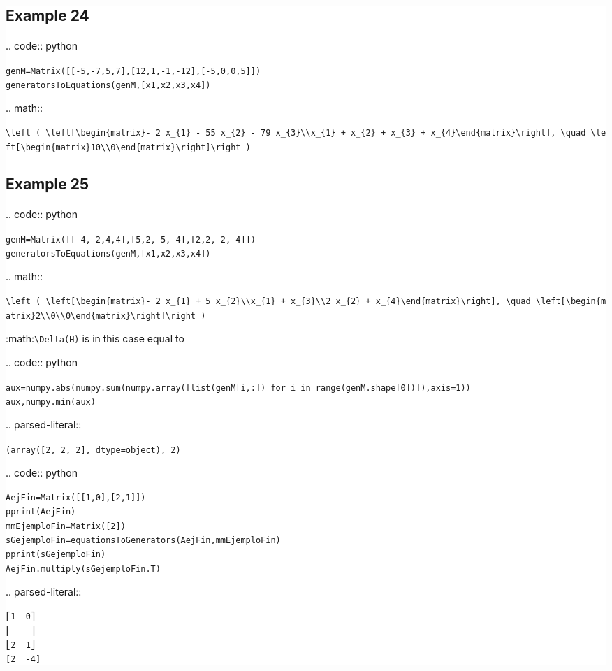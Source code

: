 Example 24
----------

.. code:: python

    genM=Matrix([[-5,-7,5,7],[12,1,-1,-12],[-5,0,0,5]])
    generatorsToEquations(genM,[x1,x2,x3,x4])




.. math::

    \left ( \left[\begin{matrix}- 2 x_{1} - 55 x_{2} - 79 x_{3}\\x_{1} + x_{2} + x_{3} + x_{4}\end{matrix}\right], \quad \left[\begin{matrix}10\\0\end{matrix}\right]\right )



Example 25
----------

.. code:: python

    genM=Matrix([[-4,-2,4,4],[5,2,-5,-4],[2,2,-2,-4]])
    generatorsToEquations(genM,[x1,x2,x3,x4])




.. math::

    \left ( \left[\begin{matrix}- 2 x_{1} + 5 x_{2}\\x_{1} + x_{3}\\2 x_{2} + x_{4}\end{matrix}\right], \quad \left[\begin{matrix}2\\0\\0\end{matrix}\right]\right )



:math:`\Delta(H)` is in this case equal to

.. code:: python

    aux=numpy.abs(numpy.sum(numpy.array([list(genM[i,:]) for i in range(genM.shape[0])]),axis=1))
    aux,numpy.min(aux)




.. parsed-literal::

    (array([2, 2, 2], dtype=object), 2)



.. code:: python

    AejFin=Matrix([[1,0],[2,1]])
    pprint(AejFin)
    mmEjemploFin=Matrix([2])
    sGejemploFin=equationsToGenerators(AejFin,mmEjemploFin)
    pprint(sGejemploFin)
    AejFin.multiply(sGejemploFin.T)


.. parsed-literal::

    ⎡1  0⎤
    ⎢    ⎥
    ⎣2  1⎦
    [2  -4]
